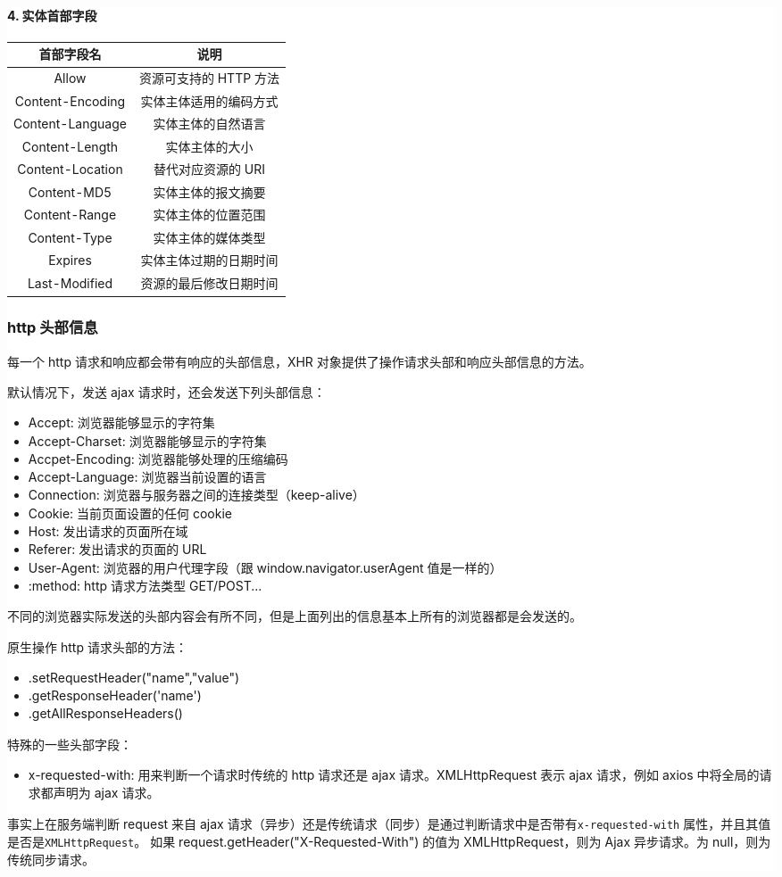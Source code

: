 #### 4. 实体首部字段

|    首部字段名    |          说明          |
| :--------------: | :--------------------: |
|      Allow       | 资源可支持的 HTTP 方法 |
| Content-Encoding | 实体主体适用的编码方式 |
| Content-Language |   实体主体的自然语言   |
|  Content-Length  |     实体主体的大小     |
| Content-Location |   替代对应资源的 URI   |
|   Content-MD5    |   实体主体的报文摘要   |
|  Content-Range   |   实体主体的位置范围   |
|   Content-Type   |   实体主体的媒体类型   |
|     Expires      | 实体主体过期的日期时间 |
|  Last-Modified   | 资源的最后修改日期时间 |

### http 头部信息

每一个 http 请求和响应都会带有响应的头部信息，XHR 对象提供了操作请求头部和响应头部信息的方法。

默认情况下，发送 ajax 请求时，还会发送下列头部信息：

- Accept: 浏览器能够显示的字符集
- Accept-Charset: 浏览器能够显示的字符集
- Accpet-Encoding: 浏览器能够处理的压缩编码
- Accept-Language: 浏览器当前设置的语言
- Connection: 浏览器与服务器之间的连接类型（keep-alive）
- Cookie: 当前页面设置的任何 cookie
- Host: 发出请求的页面所在域
- Referer: 发出请求的页面的 URL
- User-Agent: 浏览器的用户代理字段（跟 window.navigator.userAgent 值是一样的）
- :method: http 请求方法类型 GET/POST...

不同的浏览器实际发送的头部内容会有所不同，但是上面列出的信息基本上所有的浏览器都是会发送的。

原生操作 http 请求头部的方法：

- .setRequestHeader("name","value")
- .getResponseHeader('name')
- .getAllResponseHeaders()

特殊的一些头部字段：

- x-requested-with: 用来判断一个请求时传统的 http 请求还是 ajax 请求。XMLHttpRequest 表示 ajax 请求，例如 axios 中将全局的请求都声明为 ajax 请求。

事实上在服务端判断 request 来自 ajax 请求（异步）还是传统请求（同步）是通过判断请求中是否带有`x-requested-with` 属性，并且其值是否是`XMLHttpRequest`。 如果 request.getHeader("X-Requested-With") 的值为 XMLHttpRequest，则为 Ajax 异步请求。为 null，则为传统同步请求。
